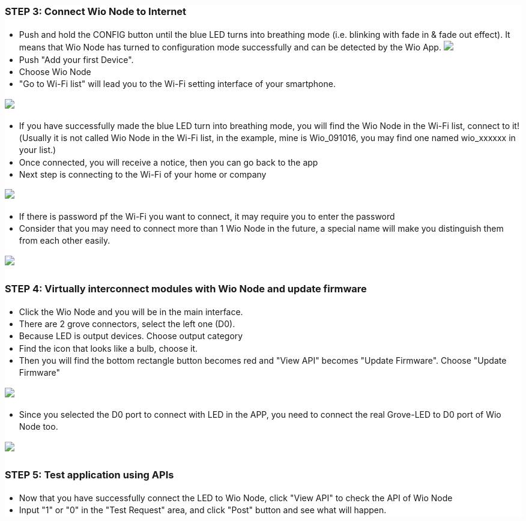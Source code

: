 ### **STEP 3**: Connect Wio Node to Internet

- Push and hold the CONFIG button until the blue LED turns into breathing mode (i.e. blinking with fade in & fade out effect). It means that Wio Node has turned to configuration mode successfully and can be detected by the Wio App.
[![](https://files.seeedstudio.com/wiki/Wio_Node/pictures/Wio%20App/Confiture%20button.png)](https://files.seeedstudio.com/wiki/Wio_Node/pictures/Wio%20App/Confiture%20button.png)
- Push "Add your first Device".
- Choose Wio Node
- "Go to Wi-Fi list" will lead you to the Wi-Fi setting interface of your smartphone.

[![](https://files.seeedstudio.com/wiki/Wio_Node/pictures/Wio%20App/Connect%20to%20Wio%20node%201.png)](https://files.seeedstudio.com/wiki/Wio_Node/pictures/Wio%20App/Connect%20to%20Wio%20node%201.png)

- If you have successfully made the blue LED turn into breathing mode, you will find the Wio Node in the Wi-Fi list, connect to it!(Usually it is not called Wio Node in the Wi-Fi list, in the example, mine is Wio_091016, you may find one named wio_xxxxxx in your list.)
- Once connected, you will receive a notice, then you can go back to the app
- Next step is connecting to the Wi-Fi of your home or company

[![](https://files.seeedstudio.com/wiki/Wio_Node/pictures/Wio%20App/Connect%20to%20Wio%20node2.png)](https://files.seeedstudio.com/wiki/Wio_Node/pictures/Wio%20App/Connect%20to%20Wio%20node2.png)

- If there is password pf the Wi-Fi you want to connect, it may require you to enter the password
- Consider that you may need to connect more than 1 Wio Node in the future, a special name will make you distinguish them from each other easily.

[![](https://files.seeedstudio.com/wiki/Wio_Node/pictures/Wio%20App/Connect%20to%20Wio%20node3.png)](https://files.seeedstudio.com/wiki/Wio_Node/pictures/Wio%20App/Connect%20to%20Wio%20node3.png)

### **STEP 4:** Virtually interconnect modules with Wio Node and update firmware

- Click the Wio Node and you will be in the main interface.
- There are 2 grove connectors, select the left one (D0).
- Because LED is output devices. Choose output category
- Find the icon that looks like a bulb, choose it.
- Then you will find the bottom rectangle button becomes red and "View API" becomes "Update Firmware". Choose "Update Firmware"

[![](https://files.seeedstudio.com/wiki/Wio_Node/pictures/Wio%20App/Connect%20modules%20with%20Wio%20node.png)](https://files.seeedstudio.com/wiki/Wio_Node/pictures/Wio%20App/Connect%20modules%20with%20Wio%20node.png)

- Since you selected the D0 port to connect with LED in the APP, you need to connect the real Grove-LED to D0 port of Wio Node too.

[![](https://files.seeedstudio.com/wiki/Wio_Node/pictures/Wio%20App/Wio_Node_Grove_LED.JPG)](https://files.seeedstudio.com/wiki/Wio_Node/pictures/Wio%20App/Wio_Node_Grove_LED.JPG)

### **STEP 5**: Test application using APIs

- Now that  you have successfully connect the LED to Wio Node, click "View API" to check the API of Wio Node
- Input "1" or "0" in the "Test Request" area, and click "Post" button and see what will happen.
